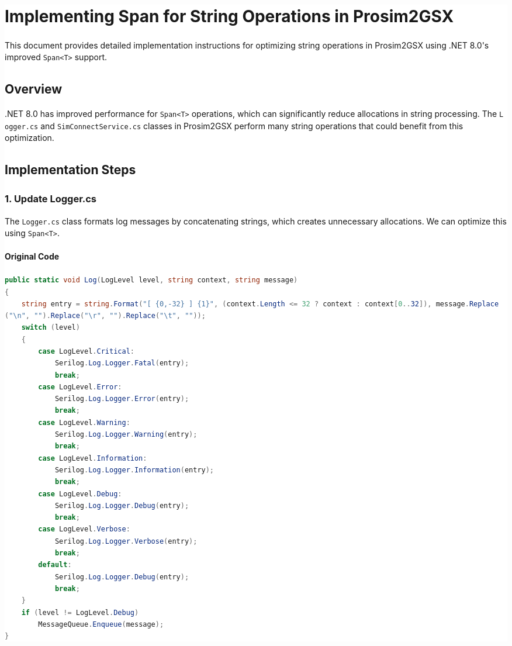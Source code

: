 # Implementing Span<T> for String Operations in Prosim2GSX

This document provides detailed implementation instructions for optimizing string operations in Prosim2GSX using .NET 8.0's improved `Span<T>` support.

## Overview

.NET 8.0 has improved performance for `Span<T>` operations, which can significantly reduce allocations in string processing. The `Logger.cs` and `SimConnectService.cs` classes in Prosim2GSX perform many string operations that could benefit from this optimization.

## Implementation Steps

### 1. Update Logger.cs

The `Logger.cs` class formats log messages by concatenating strings, which creates unnecessary allocations. We can optimize this using `Span<T>`.

#### Original Code

```csharp
public static void Log(LogLevel level, string context, string message)
{
    string entry = string.Format("[ {0,-32} ] {1}", (context.Length <= 32 ? context : context[0..32]), message.Replace("\n", "").Replace("\r", "").Replace("\t", ""));
    switch (level)
    {
        case LogLevel.Critical:
            Serilog.Log.Logger.Fatal(entry);
            break;
        case LogLevel.Error:
            Serilog.Log.Logger.Error(entry);
            break;
        case LogLevel.Warning:
            Serilog.Log.Logger.Warning(entry);
            break;
        case LogLevel.Information:
            Serilog.Log.Logger.Information(entry);
            break;
        case LogLevel.Debug:
            Serilog.Log.Logger.Debug(entry);
            break;
        case LogLevel.Verbose:
            Serilog.Log.Logger.Verbose(entry);
            break;
        default:
            Serilog.Log.Logger.Debug(entry);
            break;
    }
    if (level != LogLevel.Debug)
        MessageQueue.Enqueue(message);
}
```
